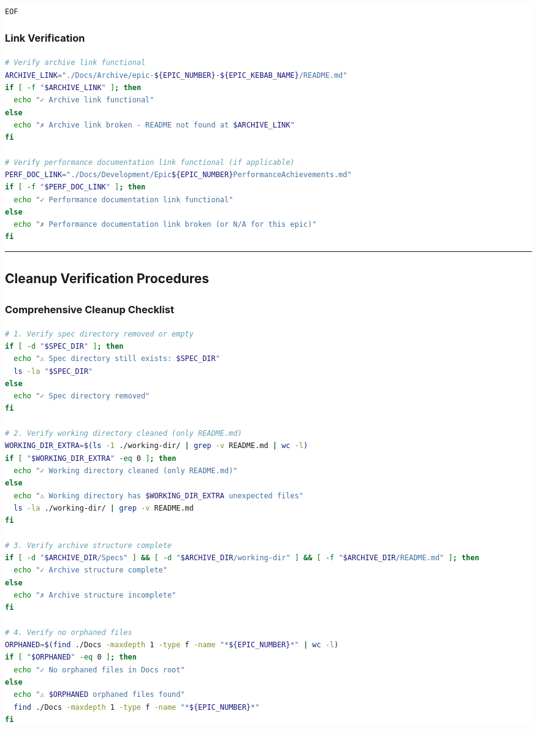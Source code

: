 ```bash
EOF
```

### Link Verification

```bash
# Verify archive link functional
ARCHIVE_LINK="./Docs/Archive/epic-${EPIC_NUMBER}-${EPIC_KEBAB_NAME}/README.md"
if [ -f "$ARCHIVE_LINK" ]; then
  echo "✓ Archive link functional"
else
  echo "✗ Archive link broken - README not found at $ARCHIVE_LINK"
fi

# Verify performance documentation link functional (if applicable)
PERF_DOC_LINK="./Docs/Development/Epic${EPIC_NUMBER}PerformanceAchievements.md"
if [ -f "$PERF_DOC_LINK" ]; then
  echo "✓ Performance documentation link functional"
else
  echo "✗ Performance documentation link broken (or N/A for this epic)"
fi
```

---

## Cleanup Verification Procedures

### Comprehensive Cleanup Checklist

```bash
# 1. Verify spec directory removed or empty
if [ -d "$SPEC_DIR" ]; then
  echo "⚠ Spec directory still exists: $SPEC_DIR"
  ls -la "$SPEC_DIR"
else
  echo "✓ Spec directory removed"
fi

# 2. Verify working directory cleaned (only README.md)
WORKING_DIR_EXTRA=$(ls -1 ./working-dir/ | grep -v README.md | wc -l)
if [ "$WORKING_DIR_EXTRA" -eq 0 ]; then
  echo "✓ Working directory cleaned (only README.md)"
else
  echo "⚠ Working directory has $WORKING_DIR_EXTRA unexpected files"
  ls -la ./working-dir/ | grep -v README.md
fi

# 3. Verify archive structure complete
if [ -d "$ARCHIVE_DIR/Specs" ] && [ -d "$ARCHIVE_DIR/working-dir" ] && [ -f "$ARCHIVE_DIR/README.md" ]; then
  echo "✓ Archive structure complete"
else
  echo "✗ Archive structure incomplete"
fi

# 4. Verify no orphaned files
ORPHANED=$(find ./Docs -maxdepth 1 -type f -name "*${EPIC_NUMBER}*" | wc -l)
if [ "$ORPHANED" -eq 0 ]; then
  echo "✓ No orphaned files in Docs root"
else
  echo "⚠ $ORPHANED orphaned files found"
  find ./Docs -maxdepth 1 -type f -name "*${EPIC_NUMBER}*"
fi
```